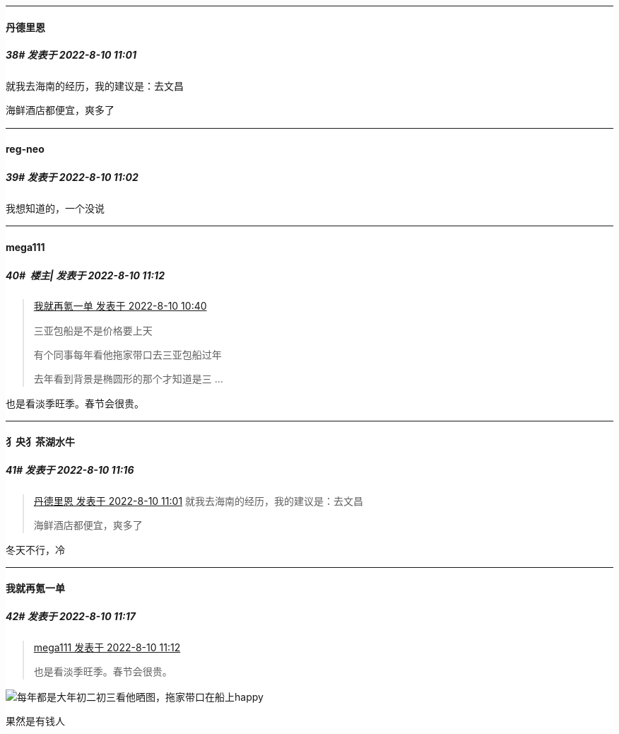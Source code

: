 *****

####  丹德里恩  
##### 38#       发表于 2022-8-10 11:01

就我去海南的经历，我的建议是：去文昌

海鲜酒店都便宜，爽多了

*****

####  reg-neo  
##### 39#       发表于 2022-8-10 11:02

我想知道的，一个没说

*****

####  mega111  
##### 40#         楼主| 发表于 2022-8-10 11:12

<blockquote><a href="httphttps://bbs.saraba1st.com/2b/forum.php?mod=redirect&amp;goto=findpost&amp;pid=57001325&amp;ptid=2086118" target="_blank">我就再氪一单 发表于 2022-8-10 10:40</a>

三亚包船是不是价格要上天

有个同事每年看他拖家带口去三亚包船过年

去年看到背景是椭圆形的那个才知道是三 ...</blockquote>
也是看淡季旺季。春节会很贵。

*****

####  犭央犭茶湖水牛  
##### 41#       发表于 2022-8-10 11:16

<blockquote><a href="httphttps://bbs.saraba1st.com/2b/forum.php?mod=redirect&amp;goto=findpost&amp;pid=57001736&amp;ptid=2086118" target="_blank">丹德里恩 发表于 2022-8-10 11:01</a>
就我去海南的经历，我的建议是：去文昌

海鲜酒店都便宜，爽多了</blockquote>
冬天不行，冷

*****

####  我就再氪一单  
##### 42#       发表于 2022-8-10 11:17

<blockquote><a href="httphttps://bbs.saraba1st.com/2b/forum.php?mod=redirect&amp;goto=findpost&amp;pid=57001953&amp;ptid=2086118" target="_blank">mega111 发表于 2022-8-10 11:12</a>

也是看淡季旺季。春节会很贵。</blockquote>
<img src="https://static.saraba1st.com/image/smiley/carton2017/018.gif" referrerpolicy="no-referrer">每年都是大年初二初三看他晒图，拖家带口在船上happy

果然是有钱人
